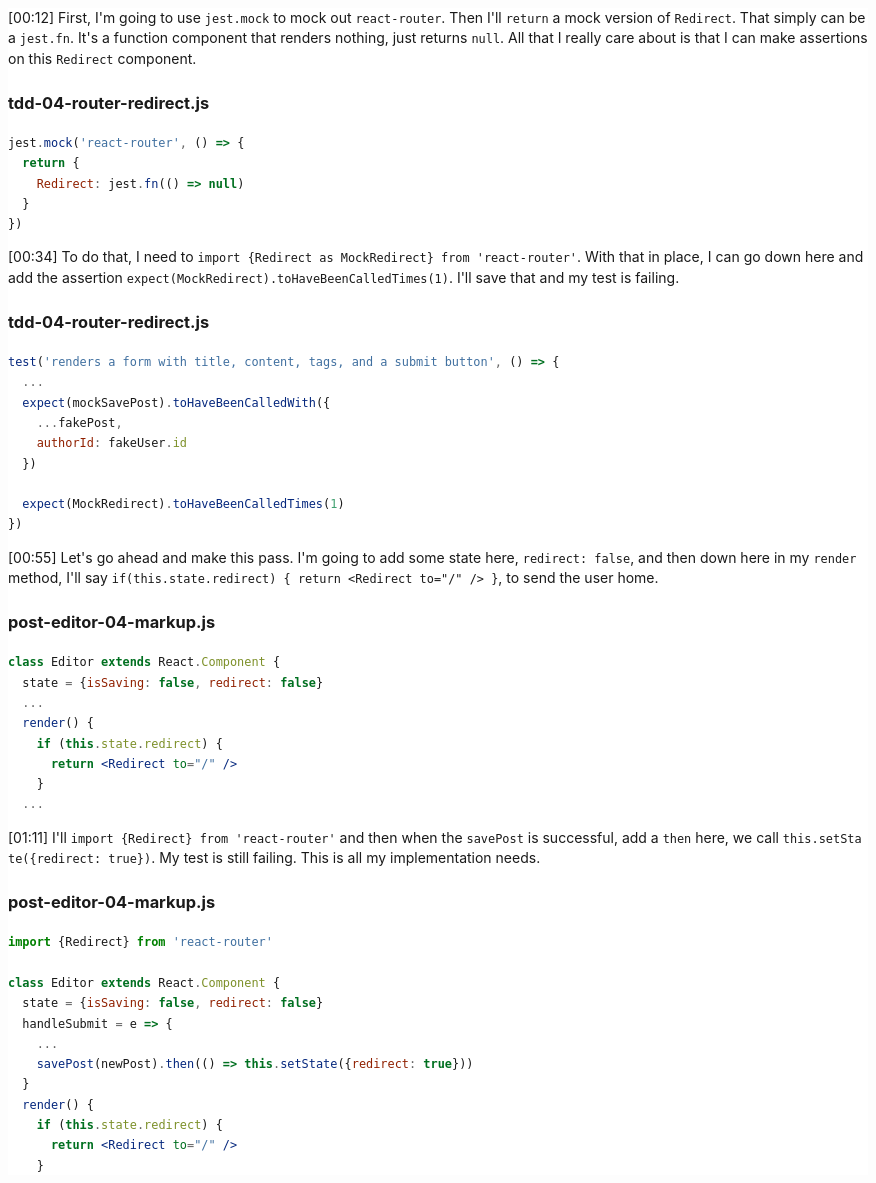 [00:12] First, I'm going to use `jest.mock` to mock out `react-router`. Then I'll `return` a mock version of `Redirect`. That simply can be a `jest.fn`. It's a function component that renders nothing, just returns `null`. All that I really care about is that I can make assertions on this `Redirect` component.

### tdd-04-router-redirect.js
```jsx
jest.mock('react-router', () => {
  return {
    Redirect: jest.fn(() => null)
  }
})
```

[00:34] To do that, I need to `import {Redirect as MockRedirect} from 'react-router'`. With that in place, I can go down here and add the assertion `expect(MockRedirect).toHaveBeenCalledTimes(1)`. I'll save that and my test is failing.

### tdd-04-router-redirect.js
```jsx
test('renders a form with title, content, tags, and a submit button', () => {
  ...
  expect(mockSavePost).toHaveBeenCalledWith({
    ...fakePost,
    authorId: fakeUser.id
  })

  expect(MockRedirect).toHaveBeenCalledTimes(1)
})
```

[00:55] Let's go ahead and make this pass. I'm going to add some state here, `redirect: false`, and then down here in my `render` method, I'll say `if(this.state.redirect) { return <Redirect to="/" /> }`, to send the user home.

### post-editor-04-markup.js
```jsx
class Editor extends React.Component {
  state = {isSaving: false, redirect: false}
  ...
  render() {
    if (this.state.redirect) {
      return <Redirect to="/" />
    }
  ...
```

[01:11] I'll `import {Redirect} from 'react-router'` and then when the `savePost` is successful, add a `then` here, we call `this.setState({redirect: true})`. My test is still failing. This is all my implementation needs.

### post-editor-04-markup.js
```jsx
import {Redirect} from 'react-router'

class Editor extends React.Component {
  state = {isSaving: false, redirect: false}
  handleSubmit = e => {
    ...
    savePost(newPost).then(() => this.setState({redirect: true}))
  }
  render() {
    if (this.state.redirect) {
      return <Redirect to="/" />
    }
```